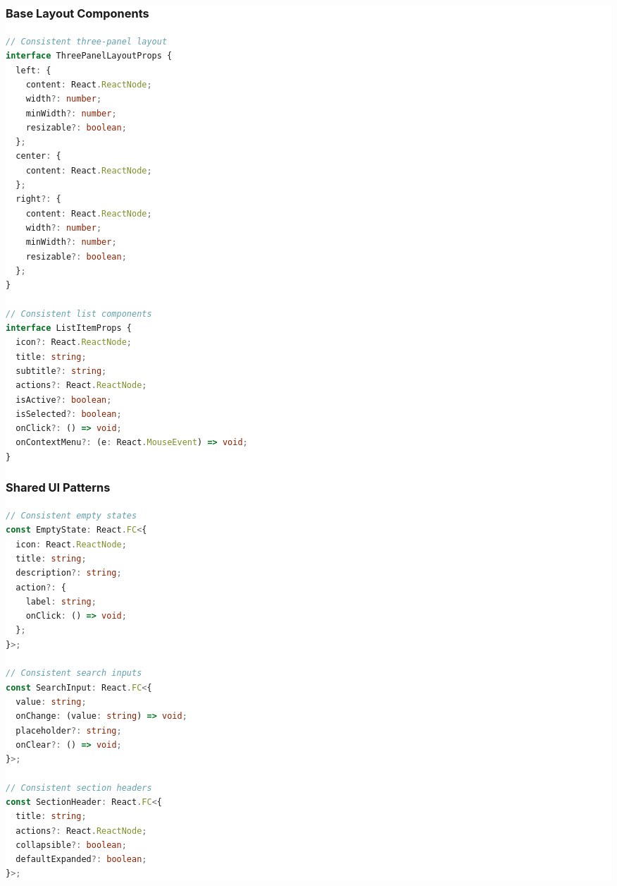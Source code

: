 ### Base Layout Components
```typescript
// Consistent three-panel layout
interface ThreePanelLayoutProps {
  left: {
    content: React.ReactNode;
    width?: number;
    minWidth?: number;
    resizable?: boolean;
  };
  center: {
    content: React.ReactNode;
  };
  right?: {
    content: React.ReactNode;
    width?: number;
    minWidth?: number;
    resizable?: boolean;
  };
}

// Consistent list components
interface ListItemProps {
  icon?: React.ReactNode;
  title: string;
  subtitle?: string;
  actions?: React.ReactNode;
  isActive?: boolean;
  isSelected?: boolean;
  onClick?: () => void;
  onContextMenu?: (e: React.MouseEvent) => void;
}
```

### Shared UI Patterns
```typescript
// Consistent empty states
const EmptyState: React.FC<{
  icon: React.ReactNode;
  title: string;
  description?: string;
  action?: {
    label: string;
    onClick: () => void;
  };
}>;

// Consistent search inputs
const SearchInput: React.FC<{
  value: string;
  onChange: (value: string) => void;
  placeholder?: string;
  onClear?: () => void;
}>;

// Consistent section headers
const SectionHeader: React.FC<{
  title: string;
  actions?: React.ReactNode;
  collapsible?: boolean;
  defaultExpanded?: boolean;
}>;
```
